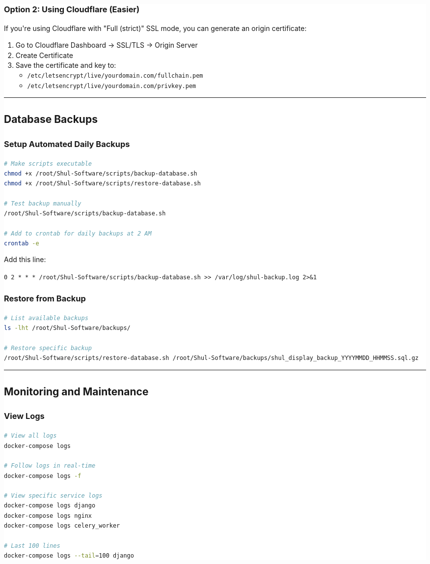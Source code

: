 ### Option 2: Using Cloudflare (Easier)

If you're using Cloudflare with "Full (strict)" SSL mode, you can generate an origin certificate:

1. Go to Cloudflare Dashboard → SSL/TLS → Origin Server
2. Create Certificate
3. Save the certificate and key to:
   - `/etc/letsencrypt/live/yourdomain.com/fullchain.pem`
   - `/etc/letsencrypt/live/yourdomain.com/privkey.pem`

---

## Database Backups

### Setup Automated Daily Backups

```bash
# Make scripts executable
chmod +x /root/Shul-Software/scripts/backup-database.sh
chmod +x /root/Shul-Software/scripts/restore-database.sh

# Test backup manually
/root/Shul-Software/scripts/backup-database.sh

# Add to crontab for daily backups at 2 AM
crontab -e
```

Add this line:
```cron
0 2 * * * /root/Shul-Software/scripts/backup-database.sh >> /var/log/shul-backup.log 2>&1
```

### Restore from Backup

```bash
# List available backups
ls -lht /root/Shul-Software/backups/

# Restore specific backup
/root/Shul-Software/scripts/restore-database.sh /root/Shul-Software/backups/shul_display_backup_YYYYMMDD_HHMMSS.sql.gz
```

---

## Monitoring and Maintenance

### View Logs

```bash
# View all logs
docker-compose logs

# Follow logs in real-time
docker-compose logs -f

# View specific service logs
docker-compose logs django
docker-compose logs nginx
docker-compose logs celery_worker

# Last 100 lines
docker-compose logs --tail=100 django
```
